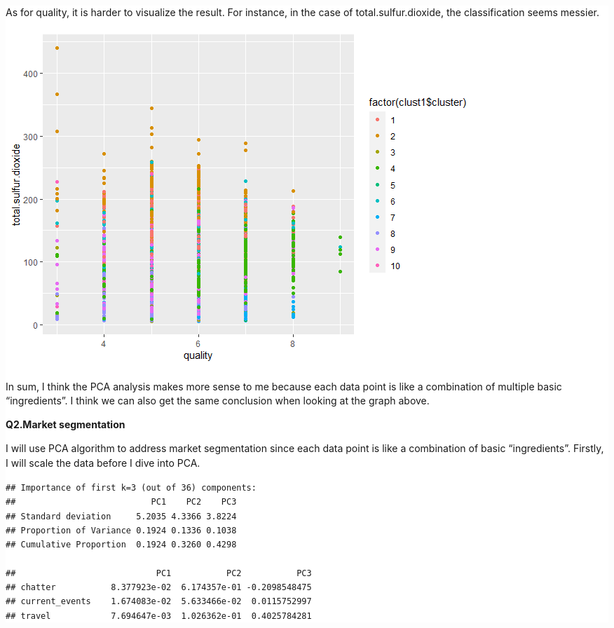 As for quality, it is harder to visualize the result. For instance, in
the case of total.sulfur.dioxide, the classification seems messier.

![](DataMining_HW4_files/figure-gfm/unnamed-chunk-12-1.png)

In sum, I think the PCA analysis makes more sense to me because each
data point is like a combination of multiple basic “ingredients”. I
think we can also get the same conclusion when looking at the graph
above.

**Q2.Market segmentation**

I will use PCA algorithm to address market segmentation since each data
point is like a combination of basic “ingredients”. Firstly, I will
scale the data before I dive into PCA.

    ## Importance of first k=3 (out of 36) components:
    ##                           PC1    PC2    PC3
    ## Standard deviation     5.2035 4.3366 3.8224
    ## Proportion of Variance 0.1924 0.1336 0.1038
    ## Cumulative Proportion  0.1924 0.3260 0.4298

    ##                            PC1           PC2           PC3
    ## chatter           8.377923e-02  6.174357e-01 -0.2098548475
    ## current_events    1.674083e-02  5.633466e-02  0.0115752997
    ## travel            7.694647e-03  1.026362e-01  0.4025784281